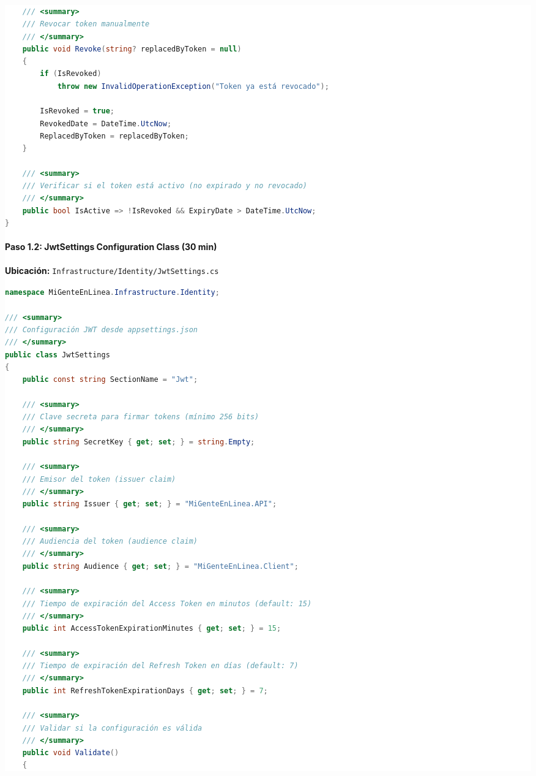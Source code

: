 ```csharp
    /// <summary>
    /// Revocar token manualmente
    /// </summary>
    public void Revoke(string? replacedByToken = null)
    {
        if (IsRevoked)
            throw new InvalidOperationException("Token ya está revocado");

        IsRevoked = true;
        RevokedDate = DateTime.UtcNow;
        ReplacedByToken = replacedByToken;
    }

    /// <summary>
    /// Verificar si el token está activo (no expirado y no revocado)
    /// </summary>
    public bool IsActive => !IsRevoked && ExpiryDate > DateTime.UtcNow;
}
```

#### Paso 1.2: JwtSettings Configuration Class (30 min)

**Ubicación:** `Infrastructure/Identity/JwtSettings.cs`

```csharp
namespace MiGenteEnLinea.Infrastructure.Identity;

/// <summary>
/// Configuración JWT desde appsettings.json
/// </summary>
public class JwtSettings
{
    public const string SectionName = "Jwt";

    /// <summary>
    /// Clave secreta para firmar tokens (mínimo 256 bits)
    /// </summary>
    public string SecretKey { get; set; } = string.Empty;

    /// <summary>
    /// Emisor del token (issuer claim)
    /// </summary>
    public string Issuer { get; set; } = "MiGenteEnLinea.API";

    /// <summary>
    /// Audiencia del token (audience claim)
    /// </summary>
    public string Audience { get; set; } = "MiGenteEnLinea.Client";

    /// <summary>
    /// Tiempo de expiración del Access Token en minutos (default: 15)
    /// </summary>
    public int AccessTokenExpirationMinutes { get; set; } = 15;

    /// <summary>
    /// Tiempo de expiración del Refresh Token en días (default: 7)
    /// </summary>
    public int RefreshTokenExpirationDays { get; set; } = 7;

    /// <summary>
    /// Validar si la configuración es válida
    /// </summary>
    public void Validate()
    {
```